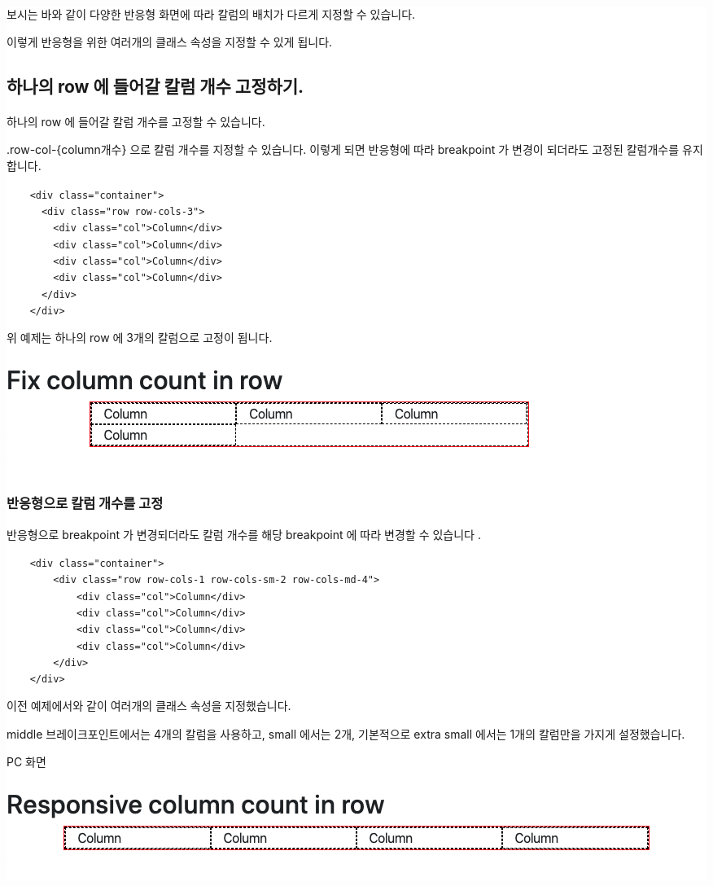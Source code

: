 보시는 바와 같이 다양한 반응형 화면에 따라 칼럼의 배치가 다르게 지정할 수 있습니다. 

이렇게 반응형을 위한 여러개의 클래스 속성을 지정할 수 있게 됩니다. 

## 하나의 row 에 들어갈 칼럼 개수 고정하기. 

하나의 row 에 들어갈 칼럼 개수를 고정할 수 있습니다. 

.row-col-{column개수} 으로 칼럼 개수를 지정할 수 있습니다. 이렇게 되면 반응형에 따라 breakpoint 가 변경이 되더라도 고정된 칼럼개수를 유지합니다. 

```
    <div class="container">
      <div class="row row-cols-3">
        <div class="col">Column</div>
        <div class="col">Column</div>
        <div class="col">Column</div>
        <div class="col">Column</div>
      </div>
    </div>
```

위 예제는 하나의 row 에 3개의 칼럼으로 고정이 됩니다. 

![grid07](./imgs/grid-07.png)

### 반응형으로 칼럼 개수를 고정

반응형으로 breakpoint 가 변경되더라도 칼럼 개수를 해당 breakpoint 에 따라 변경할 수 있습니다 .

```
    <div class="container">
        <div class="row row-cols-1 row-cols-sm-2 row-cols-md-4">
            <div class="col">Column</div>
            <div class="col">Column</div>
            <div class="col">Column</div>
            <div class="col">Column</div>
        </div>
    </div>

```

이전 예제에서와 같이 여러개의 클래스 속성을 지정했습니다. 

middle 브레이크포인트에서는 4개의 칼럼을 사용하고, small 에서는 2개, 기본적으로 extra small 에서는 1개의 칼럼만을 가지게 설정했습니다. 

PC 화면 

![grid08](./imgs/grid-08.png)
